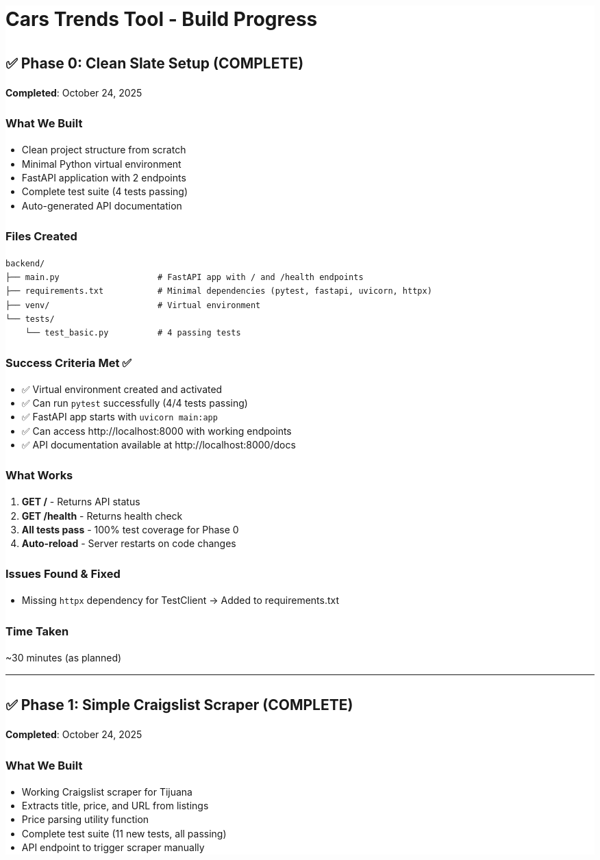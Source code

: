 # Cars Trends Tool - Build Progress

## ✅ Phase 0: Clean Slate Setup (COMPLETE)

**Completed**: October 24, 2025

### What We Built
- Clean project structure from scratch
- Minimal Python virtual environment
- FastAPI application with 2 endpoints
- Complete test suite (4 tests passing)
- Auto-generated API documentation

### Files Created
```
backend/
├── main.py                    # FastAPI app with / and /health endpoints
├── requirements.txt           # Minimal dependencies (pytest, fastapi, uvicorn, httpx)
├── venv/                      # Virtual environment
└── tests/
    └── test_basic.py          # 4 passing tests
```

### Success Criteria Met ✅
- ✅ Virtual environment created and activated
- ✅ Can run `pytest` successfully (4/4 tests passing)
- ✅ FastAPI app starts with `uvicorn main:app`
- ✅ Can access http://localhost:8000 with working endpoints
- ✅ API documentation available at http://localhost:8000/docs

### What Works
1. **GET /** - Returns API status
2. **GET /health** - Returns health check
3. **All tests pass** - 100% test coverage for Phase 0
4. **Auto-reload** - Server restarts on code changes

### Issues Found & Fixed
- Missing `httpx` dependency for TestClient → Added to requirements.txt

### Time Taken
~30 minutes (as planned)

---

## ✅ Phase 1: Simple Craigslist Scraper (COMPLETE)

**Completed**: October 24, 2025

### What We Built
- Working Craigslist scraper for Tijuana
- Extracts title, price, and URL from listings
- Price parsing utility function
- Complete test suite (11 new tests, all passing)
- API endpoint to trigger scraper manually
